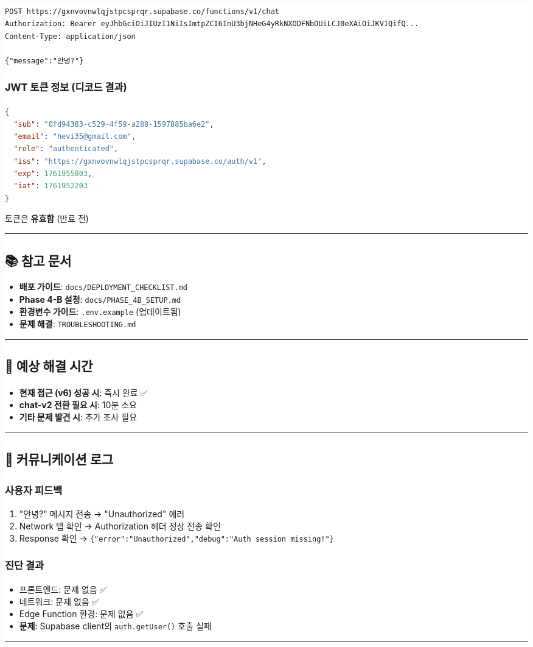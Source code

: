 ```http
POST https://gxnvovnwlqjstpcsprqr.supabase.co/functions/v1/chat
Authorization: Bearer eyJhbGciOiJIUzI1NiIsImtpZCI6InU3bjNHeG4yRkNXODFNbDUiLCJ0eXAiOiJKV1QifQ...
Content-Type: application/json

{"message":"안녕?"}
```

### JWT 토큰 정보 (디코드 결과)

```json
{
  "sub": "0fd94383-c529-4f59-a288-1597885ba6e2",
  "email": "hevi35@gmail.com",
  "role": "authenticated",
  "iss": "https://gxnvovnwlqjstpcsprqr.supabase.co/auth/v1",
  "exp": 1761955803,
  "iat": 1761952203
}
```

토큰은 **유효함** (만료 전)

---

## 📚 참고 문서

- **배포 가이드**: `docs/DEPLOYMENT_CHECKLIST.md`
- **Phase 4-B 설정**: `docs/PHASE_4B_SETUP.md`
- **환경변수 가이드**: `.env.example` (업데이트됨)
- **문제 해결**: `TROUBLESHOOTING.md`

---

## 🎯 예상 해결 시간

- **현재 접근 (v6) 성공 시**: 즉시 완료 ✅
- **chat-v2 전환 필요 시**: 10분 소요
- **기타 문제 발견 시**: 추가 조사 필요

---

## 💬 커뮤니케이션 로그

### 사용자 피드백
1. "안녕?" 메시지 전송 → "Unauthorized" 에러
2. Network 탭 확인 → Authorization 헤더 정상 전송 확인
3. Response 확인 → `{"error":"Unauthorized","debug":"Auth session missing!"}`

### 진단 결과
- 프론트엔드: 문제 없음 ✅
- 네트워크: 문제 없음 ✅
- Edge Function 환경: 문제 없음 ✅
- **문제**: Supabase client의 `auth.getUser()` 호출 실패

---